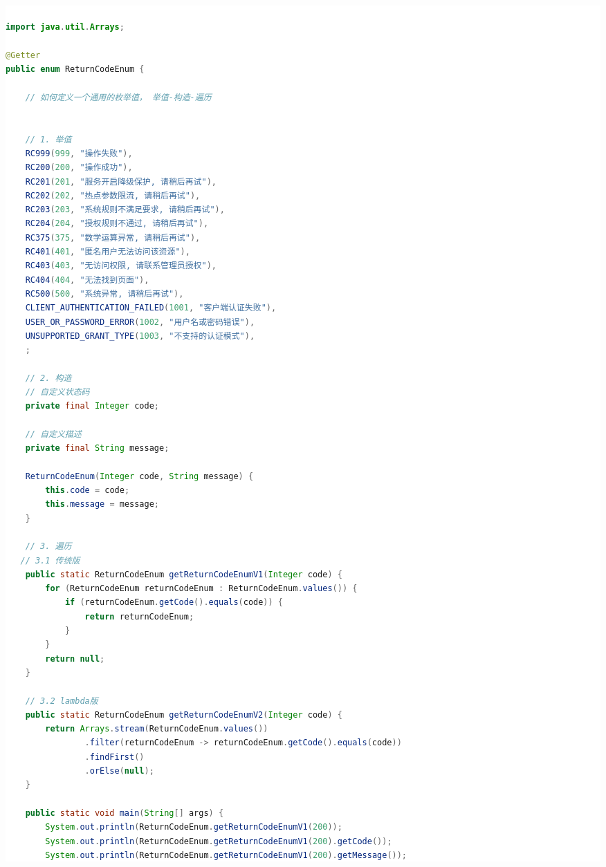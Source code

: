 

```java

import java.util.Arrays;

@Getter
public enum ReturnCodeEnum {

    // 如何定义一个通用的枚举值， 举值-构造-遍历

    
    // 1. 举值
    RC999(999, "操作失败"),
    RC200(200, "操作成功"),
    RC201(201, "服务开启降级保护, 请稍后再试"),
    RC202(202, "热点参数限流, 请稍后再试"),
    RC203(203, "系统规则不满足要求, 请稍后再试"),
    RC204(204, "授权规则不通过, 请稍后再试"),
    RC375(375, "数学运算异常, 请稍后再试"),
    RC401(401, "匿名用户无法访问该资源"),
    RC403(403, "无访问权限, 请联系管理员授权"),
    RC404(404, "无法找到页面"),
    RC500(500, "系统异常, 请稍后再试"),
    CLIENT_AUTHENTICATION_FAILED(1001, "客户端认证失败"),
    USER_OR_PASSWORD_ERROR(1002, "用户名或密码错误"),
    UNSUPPORTED_GRANT_TYPE(1003, "不支持的认证模式"),
    ;

    // 2. 构造
    // 自定义状态码
    private final Integer code;

    // 自定义描述
    private final String message;

    ReturnCodeEnum(Integer code, String message) {
        this.code = code;
        this.message = message;
    }

    // 3. 遍历
   // 3.1 传统版
    public static ReturnCodeEnum getReturnCodeEnumV1(Integer code) {
        for (ReturnCodeEnum returnCodeEnum : ReturnCodeEnum.values()) {
            if (returnCodeEnum.getCode().equals(code)) {
                return returnCodeEnum;
            }
        }
        return null;
    }

    // 3.2 lambda版
    public static ReturnCodeEnum getReturnCodeEnumV2(Integer code) {
        return Arrays.stream(ReturnCodeEnum.values())
                .filter(returnCodeEnum -> returnCodeEnum.getCode().equals(code))
                .findFirst()
                .orElse(null);
    }

    public static void main(String[] args) {
        System.out.println(ReturnCodeEnum.getReturnCodeEnumV1(200));
        System.out.println(ReturnCodeEnum.getReturnCodeEnumV1(200).getCode());
        System.out.println(ReturnCodeEnum.getReturnCodeEnumV1(200).getMessage());

```